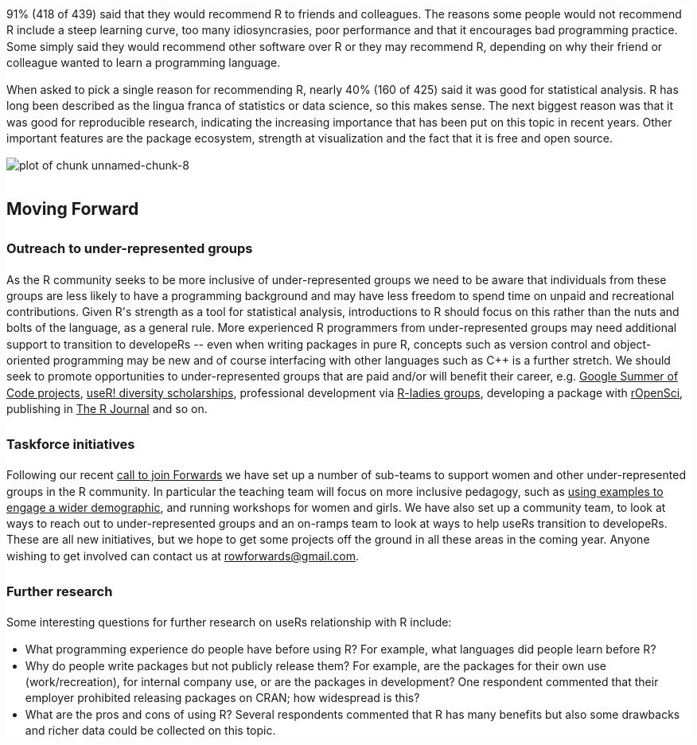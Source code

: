 

91% (418 of 439) said that they would recommend R to friends and colleagues. The reasons some people would not recommend R include a steep learning curve, too many idiosyncrasies, poor performance and that it encourages bad programming practice. Some simply said they would recommend other software over R or they may recommend R, depending on why their friend or colleague wanted to learn a programming language.

When asked to pick a single reason for recommending R, nearly 40% (160 of 425) said it was good for statistical analysis. R has long been described as the lingua franca of statistics or data science, so this makes sense. The next biggest reason was that it was good for reproducible research, indicating the increasing importance that has been put on this topic in recent years. Other important features are the package ecosystem, strength at visualization and the fact that it is free and open source.

<img src="/blog/2017/03/11/users-relationship-with-r/unnamed-chunk-8-1.png" title="plot of chunk unnamed-chunk-8" alt="plot of chunk unnamed-chunk-8" style="display: block; margin: auto;" />



## Moving Forward

### Outreach to under-represented groups

As the R community seeks to be more inclusive of under-represented groups we need to be aware that individuals from these groups are less likely to have a programming background and may have less freedom to spend time on unpaid and recreational contributions. Given R's strength as a tool for statistical analysis, introductions to R should focus on this rather than the nuts and bolts of the language, as a general rule. More experienced R programmers from under-represented groups may need additional support to transition to developeRs -- even when writing packages in pure R, concepts such as version control and object-oriented programming may be new and of course interfacing with other languages such as C++ is a further stretch. We should seek to promote opportunities to under-represented groups that are paid and/or will benefit their career, e.g. [Google Summer of Code projects](https://summerofcode.withgoogle.com/organizations/4947241283354624/), [useR! diversity scholarships](https://user2017.brussels/diversity-scholarships), professional development via [R-ladies groups](https://rladies.org/), developing a package with [rOpenSci](https://ropensci.org/community/), publishing in [The R Journal](https://journal.r-project.org/) and so on.

### Taskforce initiatives

Following our recent [call to join Forwards](http://forwards.github.io/blog/2017/01/13/call-to-join-forwards/) we have set up a number of sub-teams to support women and other under-represented groups in the R community. In particular the teaching team will focus on more inclusive pedagogy, such as [using examples to engage a wider demographic](https://github.com/forwards/teaching_examples), and running workshops for women and girls. We have also set up a community team, to look at ways to reach out to under-represented groups and an on-ramps team to look at ways to help useRs transition to developeRs. These are all new initiatives, but we hope to get some projects off the ground in all these areas in the coming year. Anyone wishing to get involved can contact us at [rowforwards@gmail.com](mailto:rowforwards@gmail.com).

### Further research

Some interesting questions for further research on useRs relationship with R include:

 - What programming experience do people have before using R? For example, what languages did people learn before R? 
 - Why do people write packages but not publicly release them? For example, are the packages for their own use (work/recreation), for internal company use, or are the packages in development? One respondent commented that their employer prohibited releasing packages on CRAN; how widespread is this?
 - What are the pros and cons of using R? Several respondents commented that R has many benefits but also some drawbacks and richer data could be collected on this topic.
